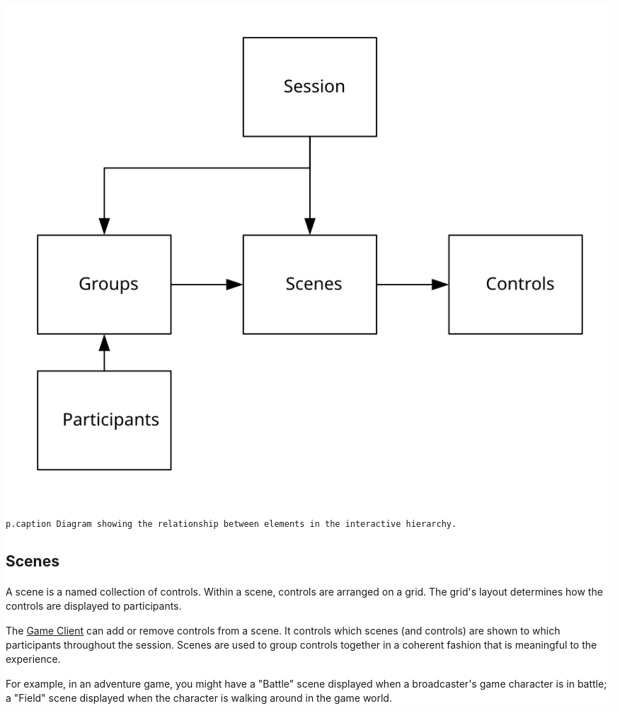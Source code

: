 ![Diagram showing the Relationship between elements in the interactive hierarchy.](./InteractiveHierarchy.svg)

    p.caption Diagram showing the relationship between elements in the interactive hierarchy.


## Scenes

A scene is a named collection of controls. Within a scene, controls are arranged on a grid. The grid's layout determines how the controls are displayed to participants.

The [Game Client](#the-gameclient) can add or remove controls from a scene. It controls which scenes (and controls) are shown to which participants throughout the session. Scenes are used to group controls together in a coherent fashion that is meaningful to the experience.

For example, in an adventure game, you might have a "Battle" scene displayed when a broadcaster's game character is in battle; a "Field" scene displayed when the character is walking around in the game world.
